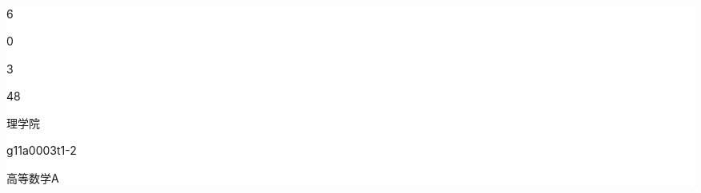 </td><td>

6

</td><td>

0

</td><td>
</td><td>

3

</td><td>

48

</td><td>
</td><td>
</td><td>
</td><td>
</td><td>
</td><td>
</td><td>
</td><td>

理学院

</td></tr><tr><td>
</td><td>
</td><td>
</td><td>
</td><td>
</td><td>
</td><td>
</td><td>
</td><td>
</td><td>
</td><td>
</td><td>
</td><td>
</td><td>
</td><td>
</td><td>
</td><td>
</td><td>
</td><td>
</td></tr><tr><td>
</td><td>
</td><td>

g11a0003t1-2

</td><td>

高等数学A
